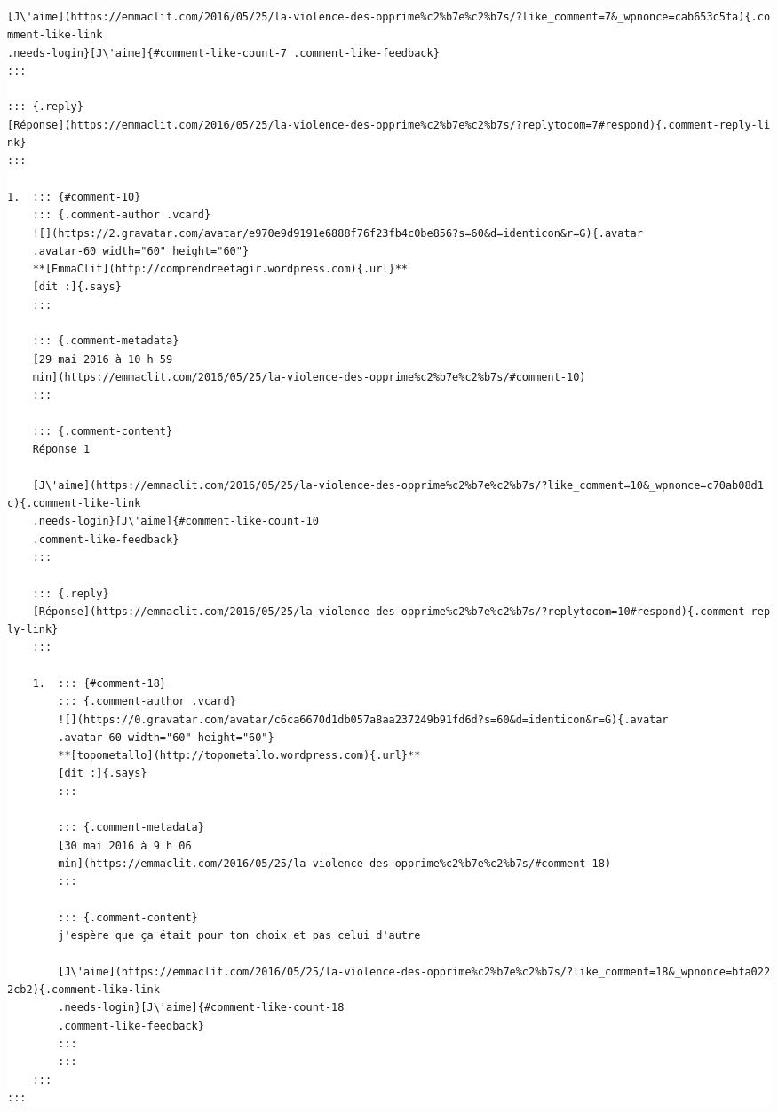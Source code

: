     [J\'aime](https://emmaclit.com/2016/05/25/la-violence-des-opprime%c2%b7e%c2%b7s/?like_comment=7&_wpnonce=cab653c5fa){.comment-like-link
    .needs-login}[J\'aime]{#comment-like-count-7 .comment-like-feedback}
    :::

    ::: {.reply}
    [Réponse](https://emmaclit.com/2016/05/25/la-violence-des-opprime%c2%b7e%c2%b7s/?replytocom=7#respond){.comment-reply-link}
    :::

    1.  ::: {#comment-10}
        ::: {.comment-author .vcard}
        ![](https://2.gravatar.com/avatar/e970e9d9191e6888f76f23fb4c0be856?s=60&d=identicon&r=G){.avatar
        .avatar-60 width="60" height="60"}
        **[EmmaClit](http://comprendreetagir.wordpress.com){.url}**
        [dit :]{.says}
        :::

        ::: {.comment-metadata}
        [29 mai 2016 à 10 h 59
        min](https://emmaclit.com/2016/05/25/la-violence-des-opprime%c2%b7e%c2%b7s/#comment-10)
        :::

        ::: {.comment-content}
        Réponse 1

        [J\'aime](https://emmaclit.com/2016/05/25/la-violence-des-opprime%c2%b7e%c2%b7s/?like_comment=10&_wpnonce=c70ab08d1c){.comment-like-link
        .needs-login}[J\'aime]{#comment-like-count-10
        .comment-like-feedback}
        :::

        ::: {.reply}
        [Réponse](https://emmaclit.com/2016/05/25/la-violence-des-opprime%c2%b7e%c2%b7s/?replytocom=10#respond){.comment-reply-link}
        :::

        1.  ::: {#comment-18}
            ::: {.comment-author .vcard}
            ![](https://0.gravatar.com/avatar/c6ca6670d1db057a8aa237249b91fd6d?s=60&d=identicon&r=G){.avatar
            .avatar-60 width="60" height="60"}
            **[topometallo](http://topometallo.wordpress.com){.url}**
            [dit :]{.says}
            :::

            ::: {.comment-metadata}
            [30 mai 2016 à 9 h 06
            min](https://emmaclit.com/2016/05/25/la-violence-des-opprime%c2%b7e%c2%b7s/#comment-18)
            :::

            ::: {.comment-content}
            j'espère que ça était pour ton choix et pas celui d'autre

            [J\'aime](https://emmaclit.com/2016/05/25/la-violence-des-opprime%c2%b7e%c2%b7s/?like_comment=18&_wpnonce=bfa0222cb2){.comment-like-link
            .needs-login}[J\'aime]{#comment-like-count-18
            .comment-like-feedback}
            :::
            :::
        :::
    :::
